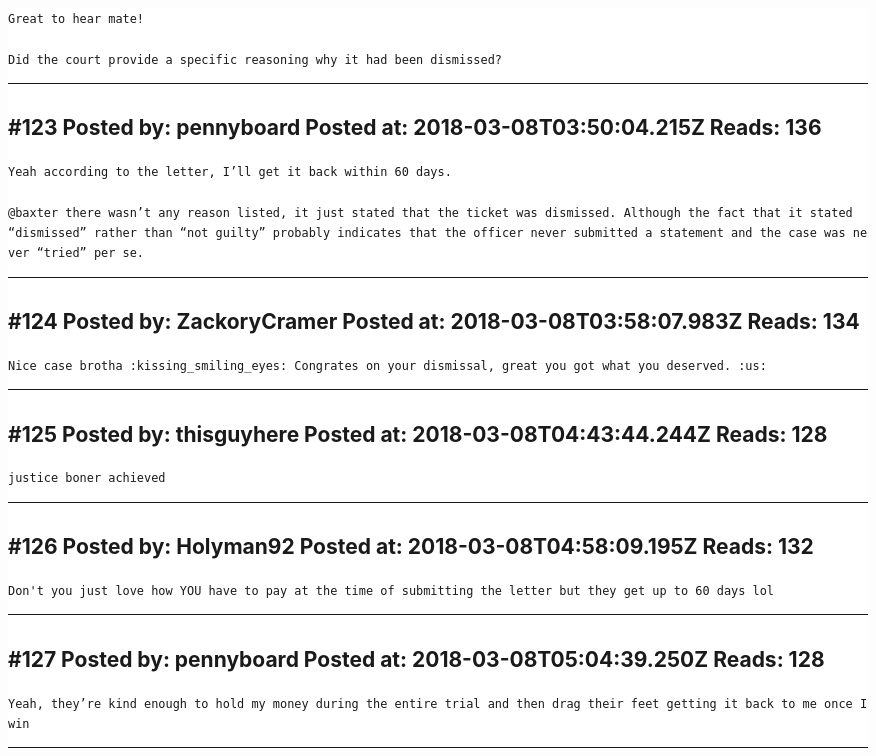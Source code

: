 ```
Great to hear mate! 

Did the court provide a specific reasoning why it had been dismissed?
```

---
## \#123 Posted by: pennyboard Posted at: 2018-03-08T03:50:04.215Z Reads: 136

```
Yeah according to the letter, I’ll get it back within 60 days. 

@baxter there wasn’t any reason listed, it just stated that the ticket was dismissed. Although the fact that it stated “dismissed” rather than “not guilty” probably indicates that the officer never submitted a statement and the case was never “tried” per se.
```

---
## \#124 Posted by: ZackoryCramer Posted at: 2018-03-08T03:58:07.983Z Reads: 134

```
Nice case brotha :kissing_smiling_eyes: Congrates on your dismissal, great you got what you deserved. :us:
```

---
## \#125 Posted by: thisguyhere Posted at: 2018-03-08T04:43:44.244Z Reads: 128

```
justice boner achieved
```

---
## \#126 Posted by: Holyman92 Posted at: 2018-03-08T04:58:09.195Z Reads: 132

```
Don't you just love how YOU have to pay at the time of submitting the letter but they get up to 60 days lol
```

---
## \#127 Posted by: pennyboard Posted at: 2018-03-08T05:04:39.250Z Reads: 128

```
Yeah, they’re kind enough to hold my money during the entire trial and then drag their feet getting it back to me once I win
```

---